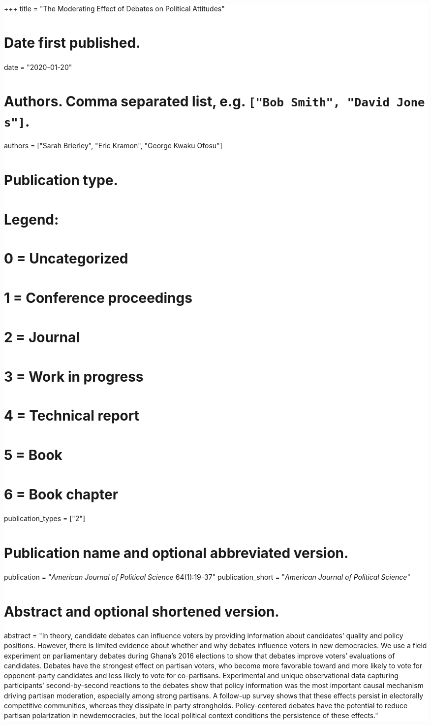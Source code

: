 +++
title = "The Moderating Effect of Debates on Political Attitudes"

# Date first published.
date = "2020-01-20"

# Authors. Comma separated list, e.g. `["Bob Smith", "David Jones"]`.
authors = ["Sarah Brierley", "Eric Kramon", "George Kwaku Ofosu"]

# Publication type.
# Legend:
# 0 = Uncategorized
# 1 = Conference proceedings
# 2 = Journal
# 3 = Work in progress
# 4 = Technical report
# 5 = Book
# 6 = Book chapter
publication_types = ["2"]

# Publication name and optional abbreviated version.
publication = "*American Journal of Political Science* 64(1):19-37"
publication_short = "*American Journal of Political Science*"

# Abstract and optional shortened version.
abstract = "In theory, candidate debates can influence voters by providing information about candidates’ quality and policy positions. However, there is limited evidence about whether and why debates influence voters in new democracies. We use a field experiment on parliamentary debates during Ghana’s 2016 elections to show that debates improve voters’ evaluations of candidates. Debates have the strongest effect on partisan voters, who become more favorable toward and more likely to vote for opponent-party candidates and less likely to vote for co-partisans. Experimental and unique observational data capturing participants’ second-by-second reactions to the debates show that policy information was the most important causal mechanism driving partisan moderation, especially among strong partisans. A follow-up survey shows that these effects persist in electorally competitive communities, whereas they dissipate in party strongholds. Policy-centered debates have the potential to reduce partisan polarization in newdemocracies, but the local political context conditions the persistence of these effects."
